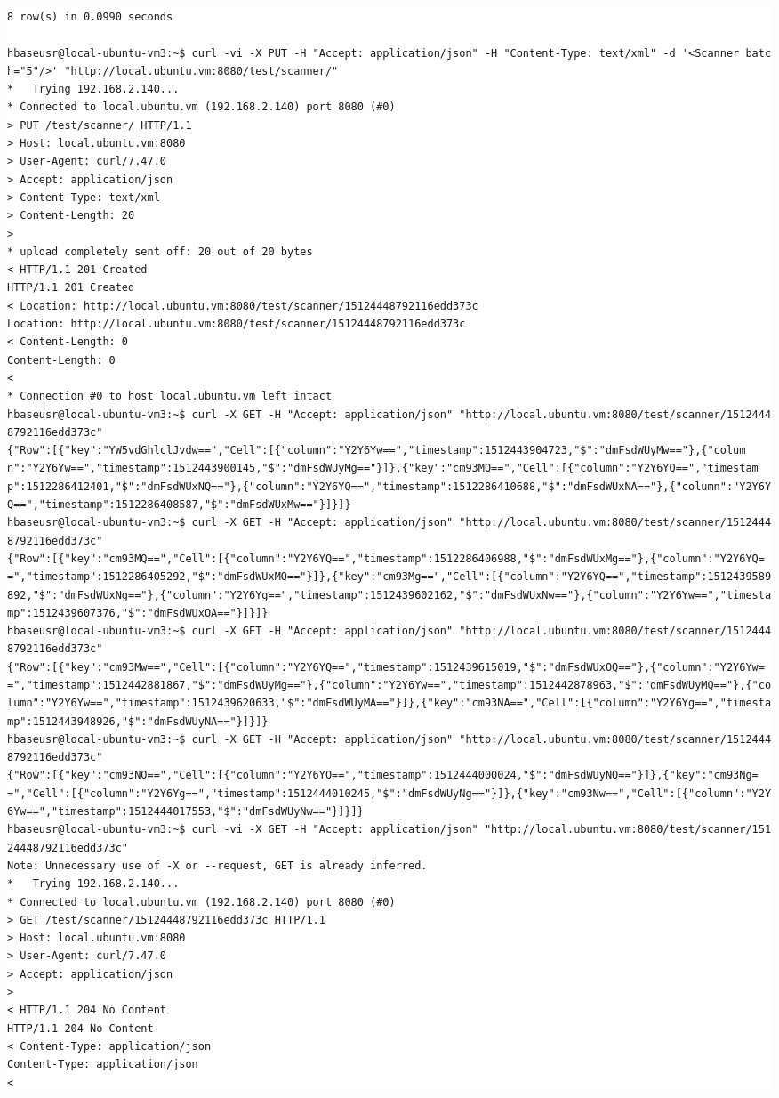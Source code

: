 ```shell
8 row(s) in 0.0990 seconds

hbaseusr@local-ubuntu-vm3:~$ curl -vi -X PUT -H "Accept: application/json" -H "Content-Type: text/xml" -d '<Scanner batch="5"/>' "http://local.ubuntu.vm:8080/test/scanner/"
*   Trying 192.168.2.140...
* Connected to local.ubuntu.vm (192.168.2.140) port 8080 (#0)
> PUT /test/scanner/ HTTP/1.1
> Host: local.ubuntu.vm:8080
> User-Agent: curl/7.47.0
> Accept: application/json
> Content-Type: text/xml
> Content-Length: 20
>
* upload completely sent off: 20 out of 20 bytes
< HTTP/1.1 201 Created
HTTP/1.1 201 Created
< Location: http://local.ubuntu.vm:8080/test/scanner/15124448792116edd373c
Location: http://local.ubuntu.vm:8080/test/scanner/15124448792116edd373c
< Content-Length: 0
Content-Length: 0
< 
* Connection #0 to host local.ubuntu.vm left intact
hbaseusr@local-ubuntu-vm3:~$ curl -X GET -H "Accept: application/json" "http://local.ubuntu.vm:8080/test/scanner/15124448792116edd373c"
{"Row":[{"key":"YW5vdGhlclJvdw==","Cell":[{"column":"Y2Y6Yw==","timestamp":1512443904723,"$":"dmFsdWUyMw=="},{"column":"Y2Y6Yw==","timestamp":1512443900145,"$":"dmFsdWUyMg=="}]},{"key":"cm93MQ==","Cell":[{"column":"Y2Y6YQ==","timestamp":1512286412401,"$":"dmFsdWUxNQ=="},{"column":"Y2Y6YQ==","timestamp":1512286410688,"$":"dmFsdWUxNA=="},{"column":"Y2Y6YQ==","timestamp":1512286408587,"$":"dmFsdWUxMw=="}]}]}
hbaseusr@local-ubuntu-vm3:~$ curl -X GET -H "Accept: application/json" "http://local.ubuntu.vm:8080/test/scanner/15124448792116edd373c"
{"Row":[{"key":"cm93MQ==","Cell":[{"column":"Y2Y6YQ==","timestamp":1512286406988,"$":"dmFsdWUxMg=="},{"column":"Y2Y6YQ==","timestamp":1512286405292,"$":"dmFsdWUxMQ=="}]},{"key":"cm93Mg==","Cell":[{"column":"Y2Y6YQ==","timestamp":1512439589892,"$":"dmFsdWUxNg=="},{"column":"Y2Y6Yg==","timestamp":1512439602162,"$":"dmFsdWUxNw=="},{"column":"Y2Y6Yw==","timestamp":1512439607376,"$":"dmFsdWUxOA=="}]}]}
hbaseusr@local-ubuntu-vm3:~$ curl -X GET -H "Accept: application/json" "http://local.ubuntu.vm:8080/test/scanner/15124448792116edd373c"
{"Row":[{"key":"cm93Mw==","Cell":[{"column":"Y2Y6YQ==","timestamp":1512439615019,"$":"dmFsdWUxOQ=="},{"column":"Y2Y6Yw==","timestamp":1512442881867,"$":"dmFsdWUyMg=="},{"column":"Y2Y6Yw==","timestamp":1512442878963,"$":"dmFsdWUyMQ=="},{"column":"Y2Y6Yw==","timestamp":1512439620633,"$":"dmFsdWUyMA=="}]},{"key":"cm93NA==","Cell":[{"column":"Y2Y6Yg==","timestamp":1512443948926,"$":"dmFsdWUyNA=="}]}]}
hbaseusr@local-ubuntu-vm3:~$ curl -X GET -H "Accept: application/json" "http://local.ubuntu.vm:8080/test/scanner/15124448792116edd373c"
{"Row":[{"key":"cm93NQ==","Cell":[{"column":"Y2Y6YQ==","timestamp":1512444000024,"$":"dmFsdWUyNQ=="}]},{"key":"cm93Ng==","Cell":[{"column":"Y2Y6Yg==","timestamp":1512444010245,"$":"dmFsdWUyNg=="}]},{"key":"cm93Nw==","Cell":[{"column":"Y2Y6Yw==","timestamp":1512444017553,"$":"dmFsdWUyNw=="}]}]}
hbaseusr@local-ubuntu-vm3:~$ curl -vi -X GET -H "Accept: application/json" "http://local.ubuntu.vm:8080/test/scanner/15124448792116edd373c"
Note: Unnecessary use of -X or --request, GET is already inferred.
*   Trying 192.168.2.140...
* Connected to local.ubuntu.vm (192.168.2.140) port 8080 (#0)
> GET /test/scanner/15124448792116edd373c HTTP/1.1
> Host: local.ubuntu.vm:8080
> User-Agent: curl/7.47.0
> Accept: application/json
>
< HTTP/1.1 204 No Content
HTTP/1.1 204 No Content
< Content-Type: application/json
Content-Type: application/json
<
```